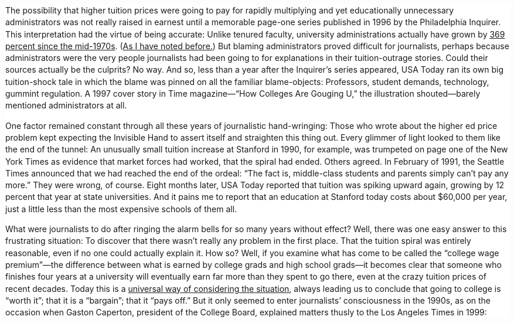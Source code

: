 The possibility that higher tuition prices were going to pay for rapidly
multiplying and yet educationally unnecessary administrators was not
really raised in earnest until a memorable page-one series published in
1996 by the Philadelphia Inquirer. This interpretation had the virtue of
being accurate: Unlike tenured faculty, university administrations
actually have grown by [369 percent since the
mid-1970s](http://www.aaup.org/sites/default/files/files/2014%20salary%20report/Figure%201.pdf).
([As I have noted
before.](http://www.salon.com/2014/05/18/congratulations_class_of_2014_youre_totally_screwed/))
But blaming administrators proved difficult for journalists, perhaps
because administrators were the very people journalists had been going
to for explanations in their tuition-outrage stories. Could their
sources actually be the culprits? No way. And so, less than a year after
the Inquirer’s series appeared, USA Today ran its own big tuition-shock
tale in which the blame was pinned on all the familiar blame-objects:
Professors, student demands, technology, gummint regulation. A 1997
cover story in Time magazine—“How Colleges Are Gouging U,” the
illustration shouted—barely mentioned administrators at all.

One factor remained constant through all these years of journalistic
hand-wringing: Those who wrote about the higher ed price problem kept
expecting the Invisible Hand to assert itself and straighten this thing
out. Every glimmer of light looked to them like the end of the tunnel:
An unusually small tuition increase at Stanford in 1990, for example,
was trumpeted on page one of the New York Times as evidence that market
forces had worked, that the spiral had ended. Others agreed. In February
of 1991, the Seattle Times announced that we had reached the end of the
ordeal: “The fact is, middle-class students and parents simply can’t pay
any more.” They were wrong, of course. Eight months later, USA Today
reported that tuition was spiking upward again, growing by 12 percent
that year at state universities. And it pains me to report that an
education at Stanford today costs about $60,000 per year, just a little
less than the most expensive schools of them all.

What were journalists to do after ringing the alarm bells for so many
years without effect? Well, there was one easy answer to this
frustrating situation: To discover that there wasn’t really any problem
in the first place. That the tuition spiral was entirely reasonable,
even if no one could actually explain it. How so? Well, if you examine
what has come to be called the “college wage premium”—the difference
between what is earned by college grads and high school grads—it becomes
clear that someone who finishes four years at a university will
eventually earn far more than they spent to go there, even at the crazy
tuition prices of recent decades. Today this is a [universal way of
considering the
situation](http://www.nytimes.com/2014/05/27/upshot/is-college-worth-it-clearly-new-data-say.html?_r=0),
always leading us to conclude that going to college is “worth it”; that
it is a “bargain”; that it “pays off.” But it only seemed to enter
journalists’ consciousness in the 1990s, as on the occasion when Gaston
Caperton, president of the College Board, explained matters thusly to
the Los Angeles Times in 1999:
